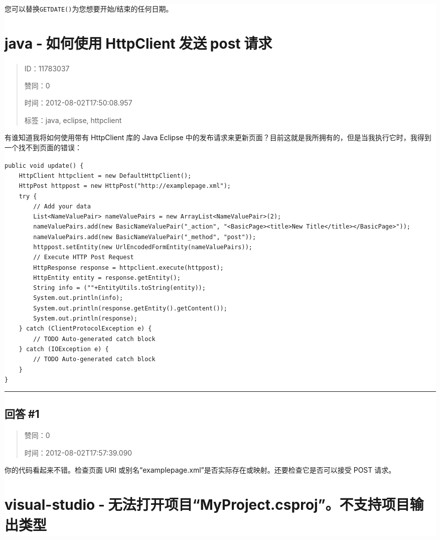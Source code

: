 您可以替换`GETDATE()`为您想要开始/结束的任何日期。

# java - 如何使用 HttpClient 发送 post 请求

> ID：11783037
> 
> 赞同：0
> 
> 时间：2012-08-02T17:50:08.957
> 
> 标签：java, eclipse, httpclient

有谁知道我将如何使用带有 HttpClient 库的 Java Eclipse 中的发布请求来更新页面？目前这就是我所拥有的，但是当我执行它时，我得到一个找不到页面的错误：

```
public void update() {
    HttpClient httpclient = new DefaultHttpClient();
    HttpPost httppost = new HttpPost("http://examplepage.xml");
    try {
        // Add your data
        List<NameValuePair> nameValuePairs = new ArrayList<NameValuePair>(2);
        nameValuePairs.add(new BasicNameValuePair("_action", "<BasicPage><title>New Title</title></BasicPage>"));
        nameValuePairs.add(new BasicNameValuePair("_method", "post"));
        httppost.setEntity(new UrlEncodedFormEntity(nameValuePairs));
        // Execute HTTP Post Request
        HttpResponse response = httpclient.execute(httppost);
        HttpEntity entity = response.getEntity();
        String info = (""+EntityUtils.toString(entity));
        System.out.println(info);
        System.out.println(response.getEntity().getContent());
        System.out.println(response);
    } catch (ClientProtocolException e) {
        // TODO Auto-generated catch block
    } catch (IOException e) {
        // TODO Auto-generated catch block
    }
} 
```

* * *

## 回答 #1

> 赞同：0
> 
> 时间：2012-08-02T17:57:39.090

你的代码看起来不错。检查页面 URI 或别名“examplepage.xml”是否实际存在或映射。还要检查它是否可以接受 POST 请求。

# visual-studio - 无法打开项目“MyProject.csproj”。不支持项目输出类型

